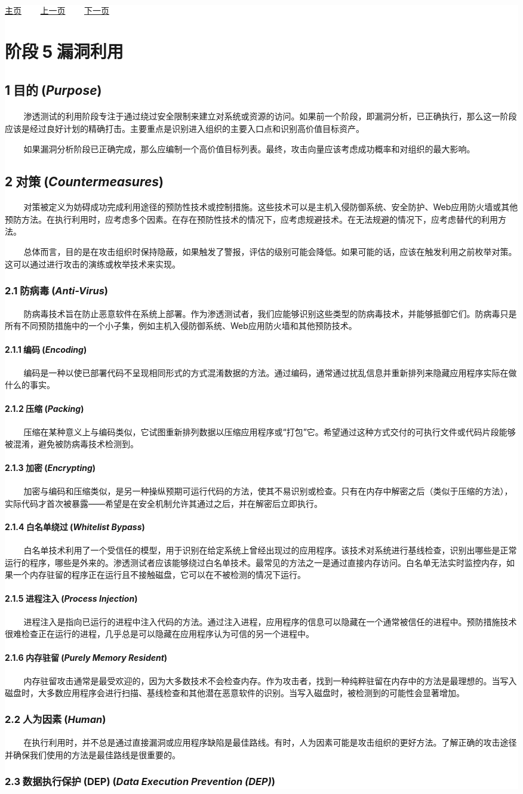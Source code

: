 [主页](./../README.md)        [上一页](./Vulnerability_Analysis.md)        [下一页](./Post_Exploitation.md)

# 阶段 5 漏洞利用

## 1 目的 (_Purpose_)

        渗透测试的利用阶段专注于通过绕过安全限制来建立对系统或资源的访问。如果前一个阶段，即漏洞分析，已正确执行，那么这一阶段应该是经过良好计划的精确打击。主要重点是识别进入组织的主要入口点和识别高价值目标资产。

        如果漏洞分析阶段已正确完成，那么应编制一个高价值目标列表。最终，攻击向量应该考虑成功概率和对组织的最大影响。

## 2 对策 (_Countermeasures_)

        对策被定义为妨碍成功完成利用途径的预防性技术或控制措施。这些技术可以是主机入侵防御系统、安全防护、Web应用防火墙或其他预防方法。在执行利用时，应考虑多个因素。在存在预防性技术的情况下，应考虑规避技术。在无法规避的情况下，应考虑替代的利用方法。

        总体而言，目的是在攻击组织时保持隐蔽，如果触发了警报，评估的级别可能会降低。如果可能的话，应该在触发利用之前枚举对策。这可以通过进行攻击的演练或枚举技术来实现。

### 2.1 防病毒 (_Anti-Virus_)

        防病毒技术旨在防止恶意软件在系统上部署。作为渗透测试者，我们应能够识别这些类型的防病毒技术，并能够抵御它们。防病毒只是所有不同预防措施中的一个小子集，例如主机入侵防御系统、Web应用防火墙和其他预防技术。

#### 2.1.1 编码 (_Encoding_)

        编码是一种以使已部署代码不呈现相同形式的方式混淆数据的方法。通过编码，通常通过扰乱信息并重新排列来隐藏应用程序实际在做什么的事实。

#### 2.1.2 压缩 (_Packing_)

        压缩在某种意义上与编码类似，它试图重新排列数据以压缩应用程序或“打包”它。希望通过这种方式交付的可执行文件或代码片段能够被混淆，避免被防病毒技术检测到。

#### 2.1.3 加密 (_Encrypting_)

        加密与编码和压缩类似，是另一种操纵预期可运行代码的方法，使其不易识别或检查。只有在内存中解密之后（类似于压缩的方法），实际代码才首次被暴露——希望是在安全机制允许其通过之后，并在解密后立即执行。

#### 2.1.4 白名单绕过 (_Whitelist Bypass_)

        白名单技术利用了一个受信任的模型，用于识别在给定系统上曾经出现过的应用程序。该技术对系统进行基线检查，识别出哪些是正常运行的程序，哪些是外来的。渗透测试者应该能够绕过白名单技术。最常见的方法之一是通过直接内存访问。白名单无法实时监控内存，如果一个内存驻留的程序正在运行且不接触磁盘，它可以在不被检测的情况下运行。

#### 2.1.5 进程注入 (_Process Injection_)

        进程注入是指向已运行的进程中注入代码的方法。通过注入进程，应用程序的信息可以隐藏在一个通常被信任的进程中。预防措施技术很难检查正在运行的进程，几乎总是可以隐藏在应用程序认为可信的另一个进程中。

#### 2.1.6 内存驻留 (_Purely Memory Resident_)

        内存驻留攻击通常是最受欢迎的，因为大多数技术不会检查内存。作为攻击者，找到一种纯粹驻留在内存中的方法是最理想的。当写入磁盘时，大多数应用程序会进行扫描、基线检查和其他潜在恶意软件的识别。当写入磁盘时，被检测到的可能性会显著增加。

### 2.2 人为因素 (_Human_)

        在执行利用时，并不总是通过直接漏洞或应用程序缺陷是最佳路线。有时，人为因素可能是攻击组织的更好方法。了解正确的攻击途径并确保我们使用的方法是最佳路线是很重要的。

### 2.3 数据执行保护 (DEP) (_Data Execution Prevention (DEP)_)
